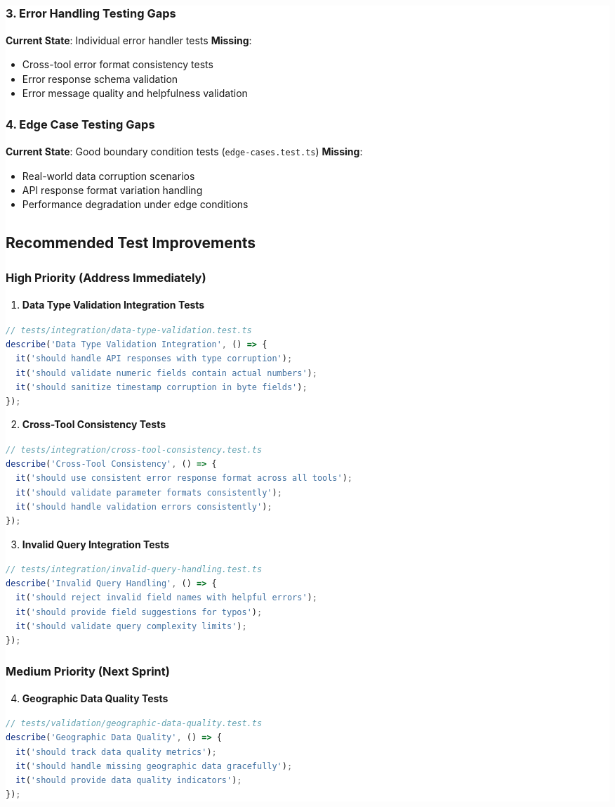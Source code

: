 ### 3. Error Handling Testing Gaps
**Current State**: Individual error handler tests
**Missing**:
- Cross-tool error format consistency tests
- Error response schema validation
- Error message quality and helpfulness validation

### 4. Edge Case Testing Gaps
**Current State**: Good boundary condition tests (`edge-cases.test.ts`)
**Missing**:
- Real-world data corruption scenarios
- API response format variation handling
- Performance degradation under edge conditions

## Recommended Test Improvements

### High Priority (Address Immediately)

1. **Data Type Validation Integration Tests**
```typescript
// tests/integration/data-type-validation.test.ts
describe('Data Type Validation Integration', () => {
  it('should handle API responses with type corruption');
  it('should validate numeric fields contain actual numbers');
  it('should sanitize timestamp corruption in byte fields');
});
```

2. **Cross-Tool Consistency Tests**
```typescript
// tests/integration/cross-tool-consistency.test.ts
describe('Cross-Tool Consistency', () => {
  it('should use consistent error response format across all tools');
  it('should validate parameter formats consistently');
  it('should handle validation errors consistently');
});
```

3. **Invalid Query Integration Tests**
```typescript
// tests/integration/invalid-query-handling.test.ts
describe('Invalid Query Handling', () => {
  it('should reject invalid field names with helpful errors');
  it('should provide field suggestions for typos');
  it('should validate query complexity limits');
});
```

### Medium Priority (Next Sprint)

4. **Geographic Data Quality Tests**
```typescript
// tests/validation/geographic-data-quality.test.ts
describe('Geographic Data Quality', () => {
  it('should track data quality metrics');
  it('should handle missing geographic data gracefully');
  it('should provide data quality indicators');
});
```
